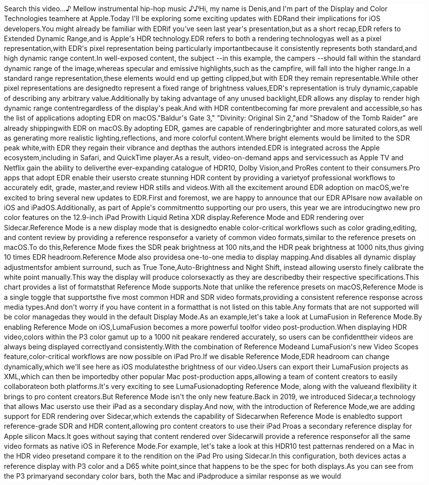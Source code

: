 Search this video…♪ Mellow instrumental hip-hop music ♪♪Hi, my name is Denis,and I'm part of the Display and Color Technologies teamhere at Apple.Today I'll be exploring some exciting updates with EDRand their implications for iOS developers.You might already be familiar with EDRif you've seen last year's presentation,but as a short recap,EDR refers to Extended Dynamic Range,and is Apple's HDR technology.EDR refers to both a rendering technologyas well as a pixel representation,with EDR's pixel representation being particularly importantbecause it consistently represents both standard,and high dynamic range content.In well-exposed content, the subject --in this example, the campers --should fall within the standard dynamic range of the image,whereas specular and emissive highlights,such as the campfire, will fall into the higher range.In a standard range representation,these elements would end up getting clipped,but with EDR they remain representable.While other pixel representations are designedto represent a fixed range of brightness values,EDR's representation is truly dynamic,capable of describing any arbitrary value.Additionally by taking advantage of any unused backlight,EDR allows any display to render high dynamic range contentregardless of the display's peak.And with HDR contentbecoming far more prevalent and accessible,so has the list of applications adopting EDR on macOS."Baldur's Gate 3," "Divinity: Original Sin 2,"and "Shadow of the Tomb Raider" are already shippingwith EDR on macOS.By adopting EDR, games are capable of renderingbrighter and more saturated colors,as well as generating more realistic lighting,reflections, and more colorful content.Where bright elements would be limited to the SDR peak white,with EDR they regain their vibrance and depthas the authors intended.EDR is integrated across the Apple ecosystem,including in Safari, and QuickTime player.As a result, video-on-demand apps and servicessuch as Apple TV and Netflix gain the ability to deliverthe ever-expanding catalogue of HDR10, Dolby Vision,and ProRes content to their consumers.Pro apps that adopt EDR enable their usersto create stunning HDR content by providing a varietyof professional workflows to accurately edit, grade, master,and review HDR stills and videos.With all the excitement around EDR adoption on macOS,we're excited to bring several new updates to EDR.First and foremost, we are happy to announce that our EDR APIsare now available on iOS and iPadOS.Additionally, as part of Apple's commitmentto supporting our pro users, this year we are introducingtwo new pro color features on the 12.9-inch iPad Prowith Liquid Retina XDR display.Reference Mode and EDR rendering over Sidecar.Reference Mode is a new display mode that is designedto enable color-critical workflows such as color grading,editing, and content review by providing a reference responsefor a variety of common video formats,similar to the reference presets on macOS.To do this,Reference Mode fixes the SDR peak brightness at 100 nits,and the HDR peak brightness at 1000 nits,thus giving 10 times EDR headroom.Reference Mode also providesa one-to-one media to display mapping.And disables all dynamic display adjustmentsfor ambient surround, such as True Tone,Auto-Brightness and Night Shift, instead allowing usersto finely calibrate the white point manually.This way the display will produce colorsexactly as they are describedby their respective specifications.This chart provides a list of formatsthat Reference Mode supports.Note that unlike the reference presets on macOS,Reference Mode is a single toggle that supportsthe five most common HDR and SDR video formats,providing a consistent reference response across media types.And don't worry if you have content in a formatthat is not listed on this table.Any formats that are not supported will be color managedas they would in the default Display Mode.As an example,let's take a look at LumaFusion in Reference Mode.By enabling Reference Mode on iOS,LumaFusion becomes a more powerful toolfor video post-production.When displaying HDR video,colors within the P3 color gamut up to a 1000 nit peakare rendered accurately, so users can be confidenttheir videos are always being displayed correctlyand consistently.With the combination of Reference Modeand LumaFusion's new Video Scopes feature,color-critical workflows are now possible on iPad Pro.If we disable Reference Mode,EDR headroom can change dynamically,which we'll see here as iOS modulatesthe brightness of our video.Users can export their LumaFusion projects as XML,which can then be importedby other popular Mac post-production apps,allowing a team of content creators to easily collaborateon both platforms.It's very exciting to see LumaFusionadopting Reference Mode, along with the valueand flexibility it brings to pro content creators.But Reference Mode isn't the only new feature.Back in 2019, we introduced Sidecar,a technology that allows Mac usersto use their iPad as a secondary display.And now, with the introduction of Reference Mode,we are adding support for EDR rendering over Sidecar,which extends the capability of Sidecarwhen Reference Mode is enabledto support reference-grade SDR and HDR content,allowing pro content creators to use their iPad Proas a secondary reference display for Apple silicon Macs.It goes without saying that content rendered over Sidecarwill provide a reference responsefor all the same video formats as native iOS in Reference Mode.For example, let's take a look at this HDR10 test patternas rendered on a Mac in the HDR video presetand compare it to the rendition on the iPad Pro using Sidecar.In this configuration, both devices actas a reference display with P3 color and a D65 white point,since that happens to be the spec for both displays.As you can see from the P3 primaryand secondary color bars, both the Mac and iPadproduce a similar response as we would